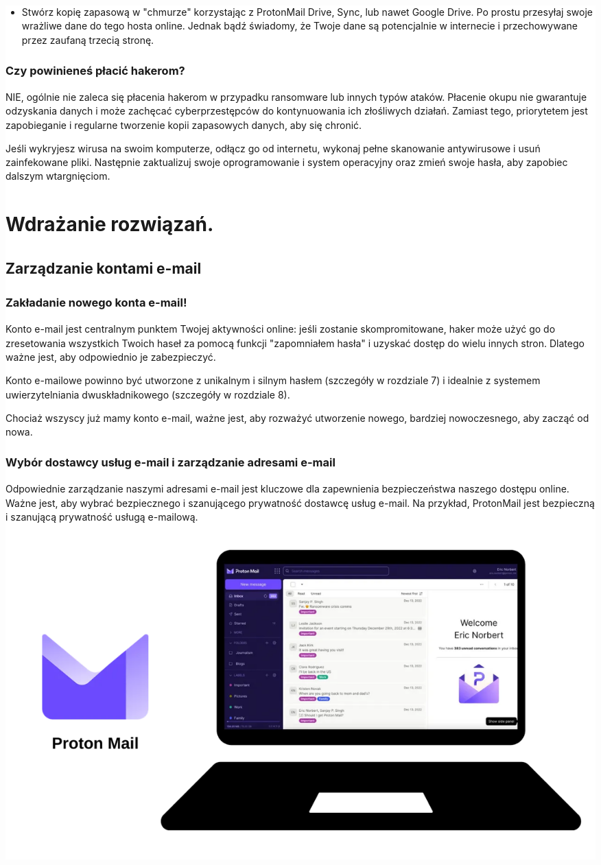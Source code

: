 - Stwórz kopię zapasową w "chmurze" korzystając z ProtonMail Drive, Sync, lub nawet Google Drive. Po prostu przesyłaj swoje wrażliwe dane do tego hosta online. Jednak bądź świadomy, że Twoje dane są potencjalnie w internecie i przechowywane przez zaufaną trzecią stronę.

### Czy powinieneś płacić hakerom?

NIE, ogólnie nie zaleca się płacenia hakerom w przypadku ransomware lub innych typów ataków. Płacenie okupu nie gwarantuje odzyskania danych i może zachęcać cyberprzestępców do kontynuowania ich złośliwych działań. Zamiast tego, priorytetem jest zapobieganie i regularne tworzenie kopii zapasowych danych, aby się chronić.

Jeśli wykryjesz wirusa na swoim komputerze, odłącz go od internetu, wykonaj pełne skanowanie antywirusowe i usuń zainfekowane pliki. Następnie zaktualizuj swoje oprogramowanie i system operacyjny oraz zmień swoje hasła, aby zapobiec dalszym wtargnięciom.

# Wdrażanie rozwiązań.

## Zarządzanie kontami e-mail

### Zakładanie nowego konta e-mail!

Konto e-mail jest centralnym punktem Twojej aktywności online: jeśli zostanie skompromitowane, haker może użyć go do zresetowania wszystkich Twoich haseł za pomocą funkcji "zapomniałem hasła" i uzyskać dostęp do wielu innych stron. Dlatego ważne jest, aby odpowiednio je zabezpieczyć.

Konto e-mailowe powinno być utworzone z unikalnym i silnym hasłem (szczegóły w rozdziale 7) i idealnie z systemem uwierzytelniania dwuskładnikowego (szczegóły w rozdziale 8).

Chociaż wszyscy już mamy konto e-mail, ważne jest, aby rozważyć utworzenie nowego, bardziej nowoczesnego, aby zacząć od nowa.

### Wybór dostawcy usług e-mail i zarządzanie adresami e-mail

Odpowiednie zarządzanie naszymi adresami e-mail jest kluczowe dla zapewnienia bezpieczeństwa naszego dostępu online. Ważne jest, aby wybrać bezpiecznego i szanującego prywatność dostawcę usług e-mail. Na przykład, ProtonMail jest bezpieczną i szanującą prywatność usługą e-mailową.
![](courses/secu101/assets/en/15.webp)